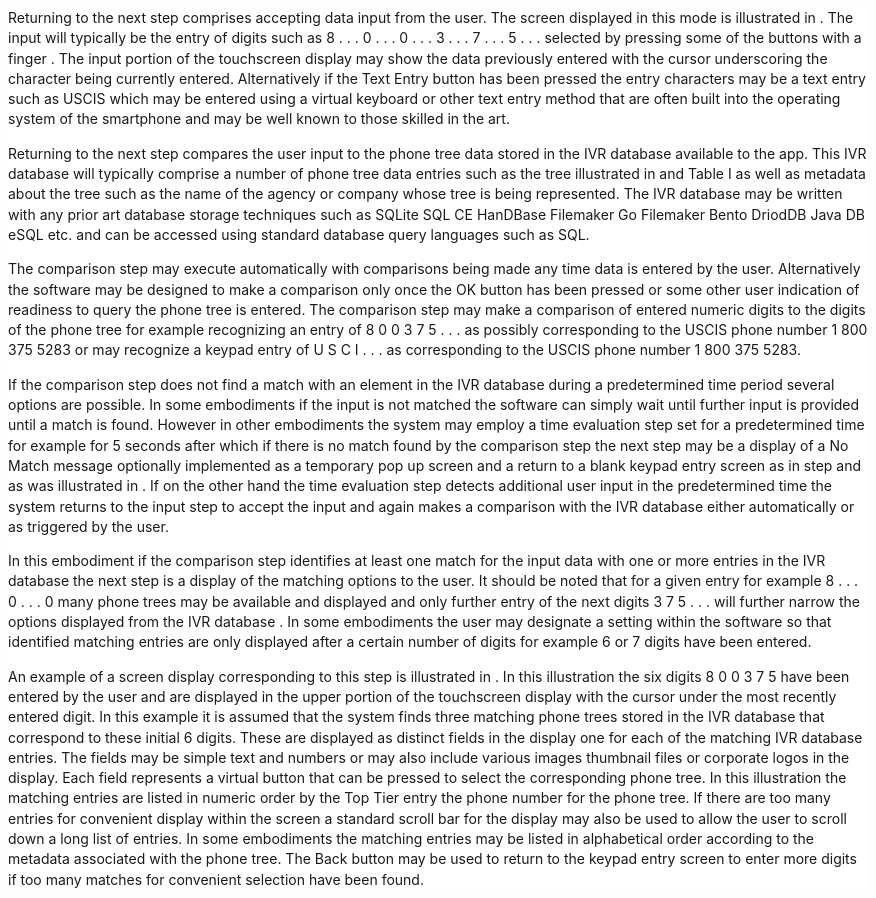 Returning to the next step comprises accepting data input from the user. The screen displayed in this mode is illustrated in . The input will typically be the entry of digits such as 8 . . . 0 . . . 0 . . . 3 . . . 7 . . . 5 . . . selected by pressing some of the buttons with a finger . The input portion of the touchscreen display may show the data previously entered with the cursor underscoring the character being currently entered. Alternatively if the Text Entry button has been pressed the entry characters may be a text entry such as USCIS which may be entered using a virtual keyboard or other text entry method that are often built into the operating system of the smartphone and may be well known to those skilled in the art.

Returning to the next step compares the user input to the phone tree data stored in the IVR database available to the app. This IVR database will typically comprise a number of phone tree data entries such as the tree illustrated in and Table I as well as metadata about the tree such as the name of the agency or company whose tree is being represented. The IVR database may be written with any prior art database storage techniques such as SQLite SQL CE HanDBase Filemaker Go Filemaker Bento DriodDB Java DB eSQL etc. and can be accessed using standard database query languages such as SQL.

The comparison step may execute automatically with comparisons being made any time data is entered by the user. Alternatively the software may be designed to make a comparison only once the OK button has been pressed or some other user indication of readiness to query the phone tree is entered. The comparison step may make a comparison of entered numeric digits to the digits of the phone tree for example recognizing an entry of 8 0 0 3 7 5 . . . as possibly corresponding to the USCIS phone number 1 800 375 5283 or may recognize a keypad entry of U S C I . . . as corresponding to the USCIS phone number 1 800 375 5283.

If the comparison step does not find a match with an element in the IVR database during a predetermined time period several options are possible. In some embodiments if the input is not matched the software can simply wait until further input is provided until a match is found. However in other embodiments the system may employ a time evaluation step set for a predetermined time for example for 5 seconds after which if there is no match found by the comparison step the next step may be a display of a No Match message optionally implemented as a temporary pop up screen and a return to a blank keypad entry screen as in step and as was illustrated in . If on the other hand the time evaluation step detects additional user input in the predetermined time the system returns to the input step to accept the input and again makes a comparison with the IVR database either automatically or as triggered by the user.

In this embodiment if the comparison step identifies at least one match for the input data with one or more entries in the IVR database the next step is a display of the matching options to the user. It should be noted that for a given entry for example 8 . . . 0 . . . 0 many phone trees may be available and displayed and only further entry of the next digits 3 7 5 . . . will further narrow the options displayed from the IVR database . In some embodiments the user may designate a setting within the software so that identified matching entries are only displayed after a certain number of digits for example 6 or 7 digits have been entered.

An example of a screen display corresponding to this step is illustrated in . In this illustration the six digits 8 0 0 3 7 5 have been entered by the user and are displayed in the upper portion of the touchscreen display with the cursor under the most recently entered digit. In this example it is assumed that the system finds three matching phone trees stored in the IVR database that correspond to these initial 6 digits. These are displayed as distinct fields in the display one for each of the matching IVR database entries. The fields may be simple text and numbers or may also include various images thumbnail files or corporate logos in the display. Each field represents a virtual button that can be pressed to select the corresponding phone tree. In this illustration the matching entries are listed in numeric order by the Top Tier entry the phone number for the phone tree. If there are too many entries for convenient display within the screen a standard scroll bar for the display may also be used to allow the user to scroll down a long list of entries. In some embodiments the matching entries may be listed in alphabetical order according to the metadata associated with the phone tree. The Back button may be used to return to the keypad entry screen to enter more digits if too many matches for convenient selection have been found.
